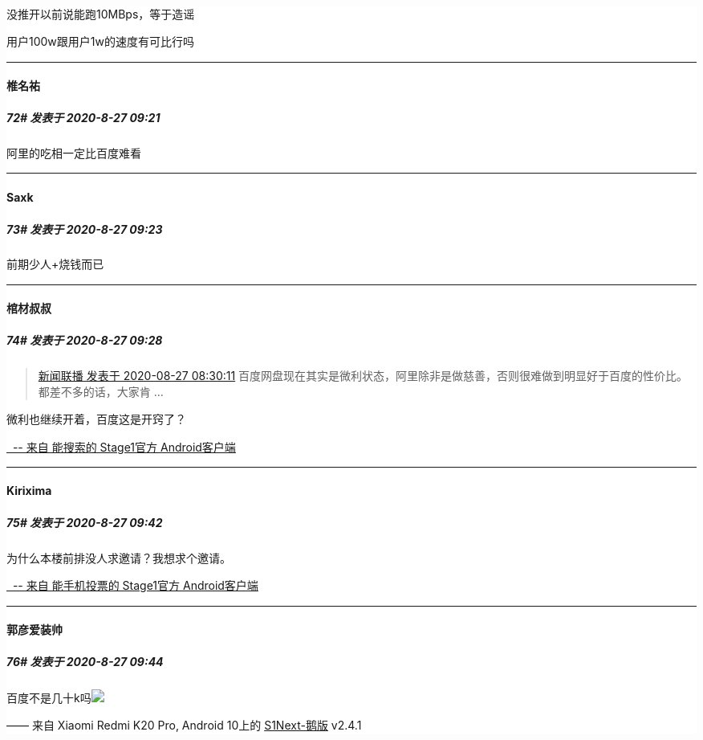 
没推开以前说能跑10MBps，等于造谣

用户100w跟用户1w的速度有可比行吗


-----

####  椎名祐  
##### 72#       发表于 2020-8-27 09:21


阿里的吃相一定比百度难看


-----

####  Saxk  
##### 73#       发表于 2020-8-27 09:23


前期少人+烧钱而已   


-----

####  棺材叔叔  
##### 74#       发表于 2020-8-27 09:28


<blockquote><a href="httphttps://bbs.saraba1st.com/2b/forum.php?mod=redirect&amp;goto=findpost&amp;pid=48561899&amp;ptid=1956741" target="_blank">新闻联播 发表于 2020-08-27 08:30:11</a>
百度网盘现在其实是微利状态，阿里除非是做慈善，否则很难做到明显好于百度的性价比。都差不多的话，大家肯 ...</blockquote>微利也继续开着，百度这是开窍了？

[  -- 来自 能搜索的 Stage1官方 Android客户端](https://www.coolapk.com/apk/140634)


-----

####  Kirixima  
##### 75#       发表于 2020-8-27 09:42


为什么本楼前排没人求邀请？我想求个邀请。

[  -- 来自 能手机投票的 Stage1官方 Android客户端](https://www.coolapk.com/apk/140634)


-----

####  郭彦爱装帅  
##### 76#       发表于 2020-8-27 09:44


百度不是几十k吗<img src="https://static.saraba1st.com/image/smiley/face2017/037.png" referrerpolicy="no-referrer">

—— 来自 Xiaomi Redmi K20 Pro, Android 10上的 [S1Next-鹅版](https://github.com/ykrank/S1-Next/releases) v2.4.1

